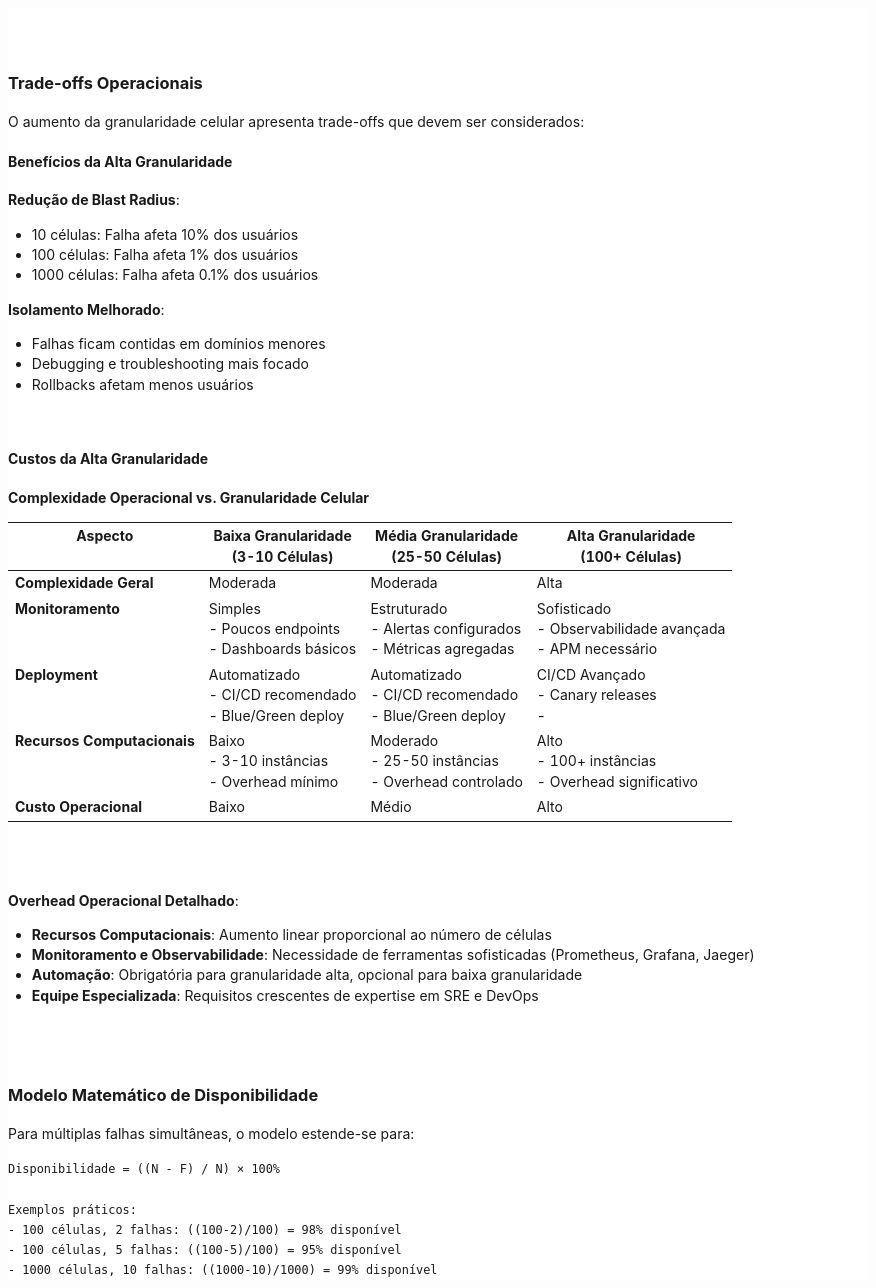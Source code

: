 
<br>
<br>

### Trade-offs Operacionais

O aumento da granularidade celular apresenta trade-offs que devem ser considerados:

#### Benefícios da Alta Granularidade

**Redução de Blast Radius**:
- 10 células: Falha afeta 10% dos usuários
- 100 células: Falha afeta 1% dos usuários
- 1000 células: Falha afeta 0.1% dos usuários

**Isolamento Melhorado**:
- Falhas ficam contidas em domínios menores
- Debugging e troubleshooting mais focado
- Rollbacks afetam menos usuários

<br>

#### Custos da Alta Granularidade

**Complexidade Operacional vs. Granularidade Celular**

| Aspecto | Baixa Granularidade<br/>(3-10 Células) | Média Granularidade<br/>(25-50 Células) | Alta Granularidade<br/>(100+ Células) |
|---------|----------------------------------------|------------------------------------------|---------------------------------------|
| **Complexidade Geral** | Moderada | Moderada | Alta |
| **Monitoramento** | Simples<br/>- Poucos endpoints<br/>- Dashboards básicos | Estruturado<br/>- Alertas configurados<br/>- Métricas agregadas | Sofisticado<br/>- Observabilidade avançada<br/>- APM necessário |
| **Deployment** | Automatizado<br/>- CI/CD recomendado<br/>- Blue/Green deploy | Automatizado<br/>- CI/CD recomendado<br/>- Blue/Green deploy | CI/CD Avançado<br/>- Canary releases<br/>- |
| **Recursos Computacionais** | Baixo<br/>- 3-10 instâncias<br/>- Overhead mínimo | Moderado<br/>- 25-50 instâncias<br/>- Overhead controlado | Alto<br/>- 100+ instâncias<br/>- Overhead significativo |
| **Custo Operacional** | Baixo | Médio | Alto |

<br>
<br>

**Overhead Operacional Detalhado**:

- **Recursos Computacionais**: Aumento linear proporcional ao número de células
- **Monitoramento e Observabilidade**: Necessidade de ferramentas sofisticadas (Prometheus, Grafana, Jaeger)
- **Automação**: Obrigatória para granularidade alta, opcional para baixa granularidade
- **Equipe Especializada**: Requisitos crescentes de expertise em SRE e DevOps

<br>
<br>

### Modelo Matemático de Disponibilidade

Para múltiplas falhas simultâneas, o modelo estende-se para:

```
Disponibilidade = ((N - F) / N) × 100%

Exemplos práticos:
- 100 células, 2 falhas: ((100-2)/100) = 98% disponível
- 100 células, 5 falhas: ((100-5)/100) = 95% disponível
- 1000 células, 10 falhas: ((1000-10)/1000) = 99% disponível
```
